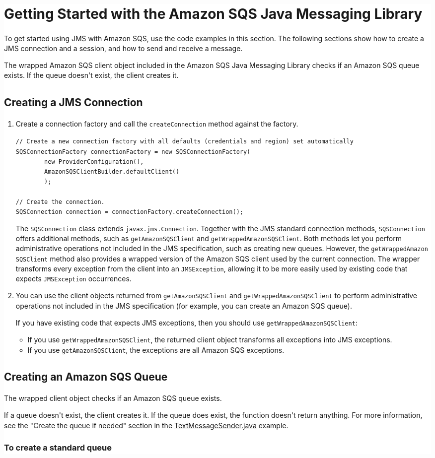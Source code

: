 # Getting Started with the Amazon SQS Java Messaging Library<a name="getting-started"></a>

To get started using JMS with Amazon SQS, use the code examples in this section\. The following sections show how to create a JMS connection and a session, and how to send and receive a message\.

The wrapped Amazon SQS client object included in the Amazon SQS Java Messaging Library checks if an Amazon SQS queue exists\. If the queue doesn't exist, the client creates it\.

## Creating a JMS Connection<a name="creating-connection"></a>

1. Create a connection factory and call the `createConnection` method against the factory\.

   ```
   // Create a new connection factory with all defaults (credentials and region) set automatically
   SQSConnectionFactory connectionFactory = new SQSConnectionFactory(
           new ProviderConfiguration(),
           AmazonSQSClientBuilder.defaultClient()
           );
    
   // Create the connection.
   SQSConnection connection = connectionFactory.createConnection();
   ```

   The `SQSConnection` class extends `javax.jms.Connection`\. Together with the JMS standard connection methods, `SQSConnection` offers additional methods, such as `getAmazonSQSClient` and `getWrappedAmazonSQSClient`\. Both methods let you perform administrative operations not included in the JMS specification, such as creating new queues\. However, the `getWrappedAmazonSQSClient` method also provides a wrapped version of the Amazon SQS client used by the current connection\. The wrapper transforms every exception from the client into an `JMSException`, allowing it to be more easily used by existing code that expects `JMSException` occurrences\.

1. You can use the client objects returned from `getAmazonSQSClient` and `getWrappedAmazonSQSClient` to perform administrative operations not included in the JMS specification \(for example, you can create an Amazon SQS queue\)\.

    If you have existing code that expects JMS exceptions, then you should use `getWrappedAmazonSQSClient`:
   + If you use `getWrappedAmazonSQSClient`, the returned client object transforms all exceptions into JMS exceptions\.
   + If you use `getAmazonSQSClient`, the exceptions are all Amazon SQS exceptions\.

## Creating an Amazon SQS Queue<a name="creating-queue"></a>

The wrapped client object checks if an Amazon SQS queue exists\.

If a queue doesn't exist, the client creates it\. If the queue does exist, the function doesn't return anything\. For more information, see the "Create the queue if needed" section in the [TextMessageSender\.java](sqs-jms-code-examples.md#example-sender) example\.

### To create a standard queue<a name="creating-queue-standard"></a>
